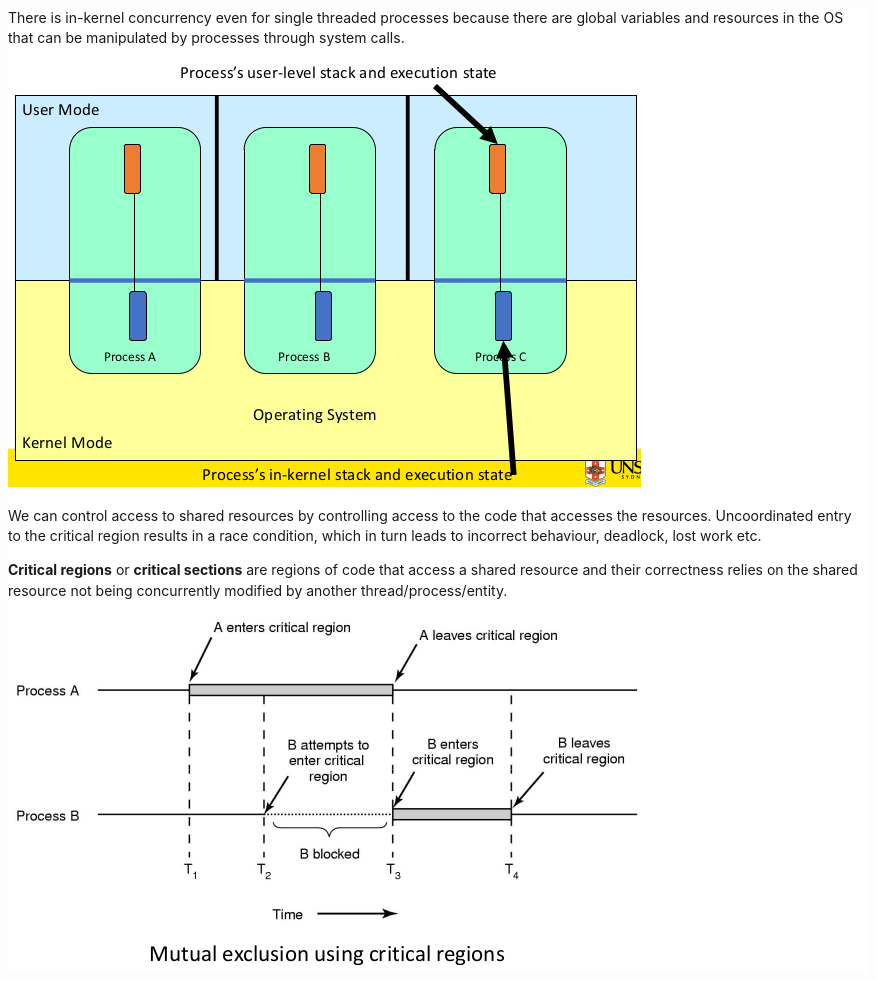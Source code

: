 There is in-kernel concurrency even for single threaded processes because there are global variables and resources in the OS that can be manipulated by processes through system calls.

![in-kernel concurrency](../imgs/3-6_in-kernel-concurrency.png)

We can control access to shared resources by controlling access to the code that accesses the resources. Uncoordinated entry to the critical region results in a race condition, which in turn leads to incorrect behaviour, deadlock, lost work etc.

**Critical regions** or **critical sections** are regions of code that access a shared resource and their correctness relies on the shared resource not being concurrently modified by another thread/process/entity.

![accessing critical regions](../imgs/3-9_accessing-critical-regions.png)
